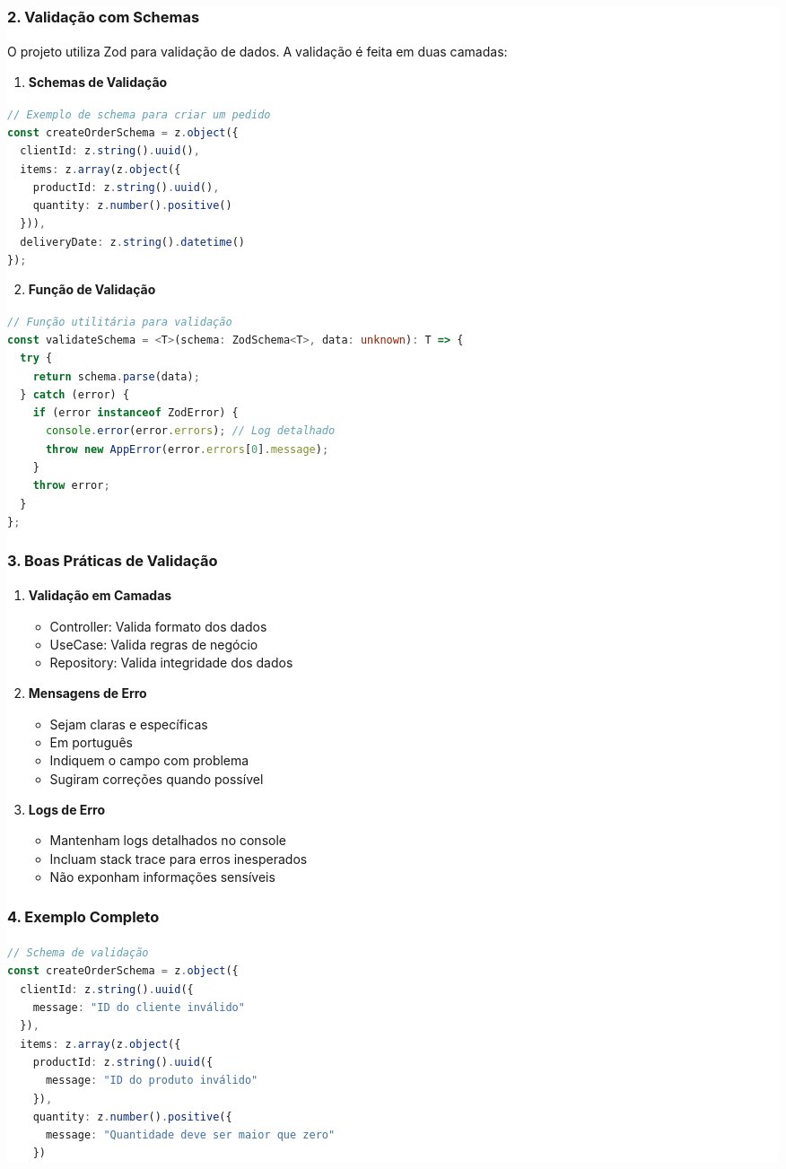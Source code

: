 ### 2. Validação com Schemas

O projeto utiliza Zod para validação de dados. A validação é feita em duas camadas:

1. **Schemas de Validação**
```typescript
// Exemplo de schema para criar um pedido
const createOrderSchema = z.object({
  clientId: z.string().uuid(),
  items: z.array(z.object({
    productId: z.string().uuid(),
    quantity: z.number().positive()
  })),
  deliveryDate: z.string().datetime()
});
```

2. **Função de Validação**
```typescript
// Função utilitária para validação
const validateSchema = <T>(schema: ZodSchema<T>, data: unknown): T => {
  try {
    return schema.parse(data);
  } catch (error) {
    if (error instanceof ZodError) {
      console.error(error.errors); // Log detalhado
      throw new AppError(error.errors[0].message);
    }
    throw error;
  }
};
```

### 3. Boas Práticas de Validação

1. **Validação em Camadas**
   - Controller: Valida formato dos dados
   - UseCase: Valida regras de negócio
   - Repository: Valida integridade dos dados

2. **Mensagens de Erro**
   - Sejam claras e específicas
   - Em português
   - Indiquem o campo com problema
   - Sugiram correções quando possível

3. **Logs de Erro**
   - Mantenham logs detalhados no console
   - Incluam stack trace para erros inesperados
   - Não exponham informações sensíveis

### 4. Exemplo Completo

```typescript
// Schema de validação
const createOrderSchema = z.object({
  clientId: z.string().uuid({
    message: "ID do cliente inválido"
  }),
  items: z.array(z.object({
    productId: z.string().uuid({
      message: "ID do produto inválido"
    }),
    quantity: z.number().positive({
      message: "Quantidade deve ser maior que zero"
    })
```